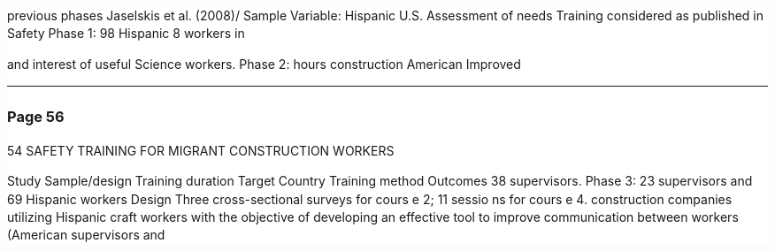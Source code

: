 previous phases 
Jaselskis et al. (2008)/ 
Sample 
Variable: Hispanic 
U.S. 
Assessment of needs 
Training considered as 
published in Safety 
Phase 1: 98 Hispanic 
8 
workers in 
 
and interest of 
useful 
Science 
workers. Phase 2: 
hours 
construction 
American 
Improved

---


### Page 56

54 
SAFETY TRAINING FOR MIGRANT CONSTRUCTION WORKERS 

Study 
Sample/design 
Training 
duration 
Target 
Country 
Training method 
Outcomes 
38 supervisors. 
Phase 3: 23 
supervisors and 
69 Hispanic 
workers 
Design 
Three cross-sectional 
surveys 
for 
cours 
e 2; 
11 
sessio 
ns for 
cours 
e 4. 
construction 
companies utilizing 
Hispanic craft 
workers with the 
objective of 
developing an 
effective tool to 
improve 
communication 
between workers 
(American 
supervisors and 
